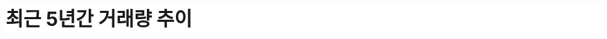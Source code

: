 

<script async src="https://pagead2.googlesyndication.com/pagead/js/adsbygoogle.js"></script>

<ins class="adsbygoogle"
     style="display:block"
     data-ad-client="ca-pub-1142216861245946"
     data-ad-slot="4805727019"
     data-ad-format="auto"
     data-full-width-responsive="true"></ins>
<script>
     (adsbygoogle = window.adsbygoogle || []).push({});
</script>


# 최근 5년간 거래량 추이


<div style="width:100%;">
    <canvas id="deal_progress" height="200"></canvas>
</div>

<script>
new Chart(document.getElementById("deal_progress"), {
    type: 'line',
    data: {
        labels: ['16.01','16.02','16.03','16.04','16.05','16.06','16.07','16.08','16.09','16.10','16.11','16.12','17.01','17.02','17.03','17.04','17.05','17.06','17.07','17.08','17.09','17.10','17.11','17.12','18.01','18.02','18.03','18.04','18.05','18.06','18.07','18.08','18.09','18.10','18.11','18.12','19.01','19.02','19.03','19.04','19.05','19.06','19.07','19.08','19.09','19.10','19.11','19.12','20.01','20.02','20.03','20.04','20.05','20.06','20.07','20.08','20.09','20.10','20.11','20.12','21.01','21.02','21.03','21.04','21.05','21.06','21.07','21.08','21.09','21.10','21.11'],
        datasets: [{
            label: '매매/분양권',
            data: [64,64,57,68,66,84,86,39,18,33,34,27,35,21,17,20,33,36,33,30,28,15,25,18,40,26,31,19,11,22,17,18,18,32,26,15,22,16,16,10,7,12,13,17,16,18,20,20,17,17,21,36,43,86,46,14,50,59,96,172,81,65,43,23,44,59,34,28,14,32,3],
            borderColor: "rgba(66, 133, 243, 1)",
            backgroundColor: "rgba(66, 133, 243, 0.05)",
            borderWidth: 1,
            pointRadius: 0,
            fill: false,
            lineTension: 0
        },{
            label: '전/월세',
            data: [45,60,46,32,36,68,53,61,38,54,61,65,70,84,34,19,21,49,158,87,38,42,78,46,65,104,77,49,61,39,49,48,46,53,56,80,83,59,76,36,48,48,159,63,58,54,72,65,40,95,56,63,67,87,62,78,44,29,39,52,61,43,55,38,37,63,118,58,48,38,12],
            borderColor: "rgba(255, 90, 0, 1)",
            backgroundColor: "rgba(255, 90, 0, 0.05)",
            borderWidth: 1,
            pointRadius: 0,
            fill: false,
            lineTension: 0
        },{
            label: '합계',
            data: [109,124,103,100,102,152,139,100,56,87,95,92,105,105,51,39,54,85,191,117,66,57,103,64,105,130,108,68,72,61,66,66,64,85,82,95,105,75,92,46,55,60,172,80,74,72,92,85,57,112,77,99,110,173,108,92,94,88,135,224,142,108,98,61,81,122,152,86,62,70,15],
            borderColor: "rgba(0, 0, 0, 1)",
            backgroundColor: "rgba(0, 0, 0, 0.03)",
            borderWidth: 0.1,
            pointRadius: 0,
            fill: true,
            lineTension: 0
        }